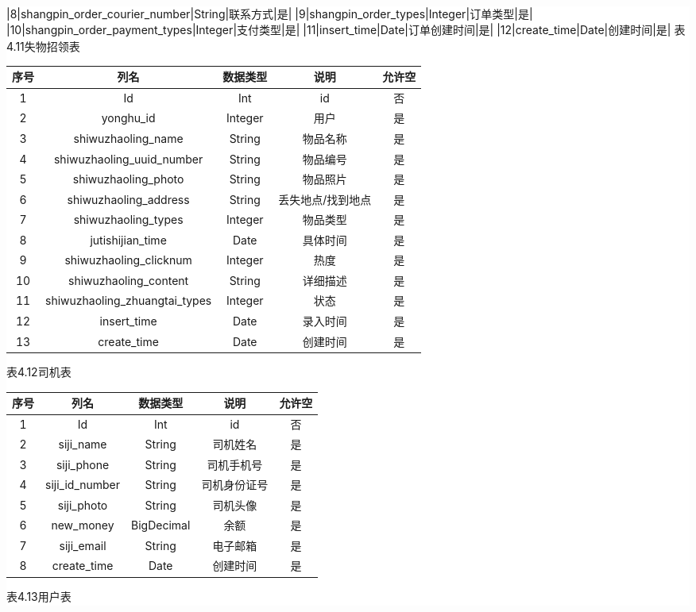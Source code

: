 |8|shangpin\_order\_courier\_number|String|联系方式|是|
|9|shangpin\_order\_types|Integer|订单类型|是|
|10|shangpin\_order\_payment\_types|Integer|支付类型|是|
|11|insert\_time|Date|订单创建时间|是|
|12|create\_time|Date|创建时间|是|
表4.11失物招领表

|序号|列名|数据类型|说明|允许空|
| :-: | :-: | :-: | :-: | :-: |
|1|Id|Int|id|否|
|2|yonghu\_id|Integer|用户|是|
|3|shiwuzhaoling\_name|String|物品名称|是|
|4|shiwuzhaoling\_uuid\_number|String|物品编号|是|
|5|shiwuzhaoling\_photo|String|物品照片|是|
|6|shiwuzhaoling\_address|String|丢失地点/找到地点|是|
|7|shiwuzhaoling\_types|Integer|物品类型|是|
|8|jutishijian\_time|Date|具体时间|是|
|9|shiwuzhaoling\_clicknum|Integer|热度|是|
|10|shiwuzhaoling\_content|String|详细描述|是|
|11|shiwuzhaoling\_zhuangtai\_types|Integer|状态|是|
|12|insert\_time|Date|录入时间|是|
|13|create\_time|Date|创建时间|是|
表4.12司机表

|序号|列名|数据类型|说明|允许空|
| :-: | :-: | :-: | :-: | :-: |
|1|Id|Int|id|否|
|2|siji\_name|String|司机姓名|是|
|3|siji\_phone|String|司机手机号|是|
|4|siji\_id\_number|String|司机身份证号|是|
|5|siji\_photo|String|司机头像|是|
|6|new\_money|BigDecimal|余额|是|
|7|siji\_email|String|电子邮箱|是|
|8|create\_time|Date|创建时间|是|
表4.13用户表

